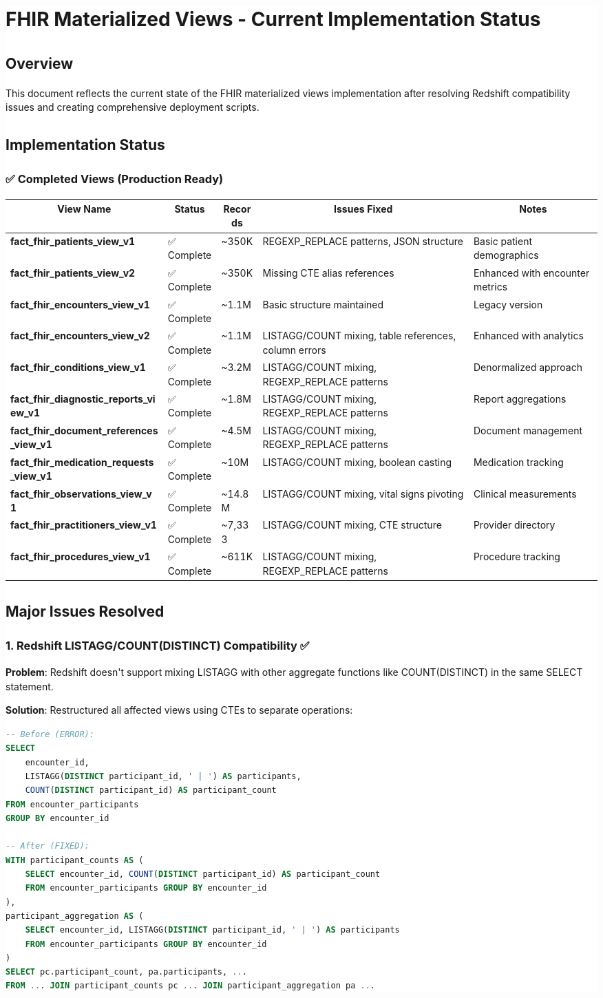 # FHIR Materialized Views - Current Implementation Status

## Overview
This document reflects the current state of the FHIR materialized views implementation after resolving Redshift compatibility issues and creating comprehensive deployment scripts.

## Implementation Status

### ✅ Completed Views (Production Ready)

| View Name | Status | Records | Issues Fixed | Notes |
|-----------|--------|---------|--------------|-------|
| **fact_fhir_patients_view_v1** | ✅ Complete | ~350K | REGEXP_REPLACE patterns, JSON structure | Basic patient demographics |
| **fact_fhir_patients_view_v2** | ✅ Complete | ~350K | Missing CTE alias references | Enhanced with encounter metrics |
| **fact_fhir_encounters_view_v1** | ✅ Complete | ~1.1M | Basic structure maintained | Legacy version |
| **fact_fhir_encounters_view_v2** | ✅ Complete | ~1.1M | LISTAGG/COUNT mixing, table references, column errors | Enhanced with analytics |
| **fact_fhir_conditions_view_v1** | ✅ Complete | ~3.2M | LISTAGG/COUNT mixing, REGEXP_REPLACE patterns | Denormalized approach |
| **fact_fhir_diagnostic_reports_view_v1** | ✅ Complete | ~1.8M | LISTAGG/COUNT mixing, REGEXP_REPLACE patterns | Report aggregations |
| **fact_fhir_document_references_view_v1** | ✅ Complete | ~4.5M | LISTAGG/COUNT mixing, REGEXP_REPLACE patterns | Document management |
| **fact_fhir_medication_requests_view_v1** | ✅ Complete | ~10M | LISTAGG/COUNT mixing, boolean casting | Medication tracking |
| **fact_fhir_observations_view_v1** | ✅ Complete | ~14.8M | LISTAGG/COUNT mixing, vital signs pivoting | Clinical measurements |
| **fact_fhir_practitioners_view_v1** | ✅ Complete | ~7,333 | LISTAGG/COUNT mixing, CTE structure | Provider directory |
| **fact_fhir_procedures_view_v1** | ✅ Complete | ~611K | LISTAGG/COUNT mixing, REGEXP_REPLACE patterns | Procedure tracking |

## Major Issues Resolved

### 1. Redshift LISTAGG/COUNT(DISTINCT) Compatibility ✅
**Problem**: Redshift doesn't support mixing LISTAGG with other aggregate functions like COUNT(DISTINCT) in the same SELECT statement.

**Solution**: Restructured all affected views using CTEs to separate operations:
```sql
-- Before (ERROR):
SELECT 
    encounter_id,
    LISTAGG(DISTINCT participant_id, ' | ') AS participants,
    COUNT(DISTINCT participant_id) AS participant_count
FROM encounter_participants
GROUP BY encounter_id

-- After (FIXED):
WITH participant_counts AS (
    SELECT encounter_id, COUNT(DISTINCT participant_id) AS participant_count
    FROM encounter_participants GROUP BY encounter_id
),
participant_aggregation AS (
    SELECT encounter_id, LISTAGG(DISTINCT participant_id, ' | ') AS participants
    FROM encounter_participants GROUP BY encounter_id
)
SELECT pc.participant_count, pa.participants, ...
FROM ... JOIN participant_counts pc ... JOIN participant_aggregation pa ...
```
